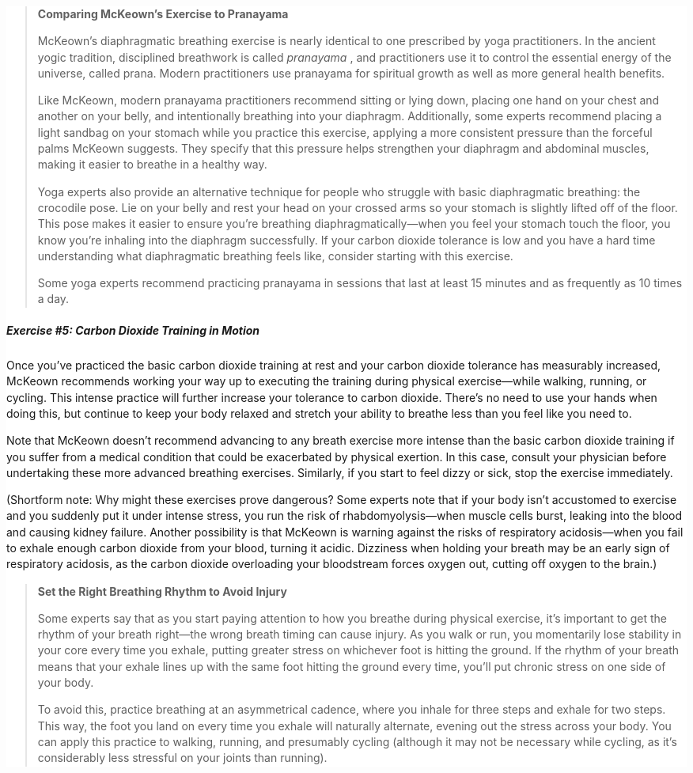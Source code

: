 > **Comparing McKeown’s Exercise to Pranayama**
> 
> McKeown’s diaphragmatic breathing exercise is nearly identical to one prescribed by yoga practitioners. In the ancient yogic tradition, disciplined breathwork is called _pranayama_ , and practitioners use it to control the essential energy of the universe, called prana. Modern practitioners use pranayama for spiritual growth as well as more general health benefits.
> 
> Like McKeown, modern pranayama practitioners recommend sitting or lying down, placing one hand on your chest and another on your belly, and intentionally breathing into your diaphragm. Additionally, some experts recommend placing a light sandbag on your stomach while you practice this exercise, applying a more consistent pressure than the forceful palms McKeown suggests. They specify that this pressure helps strengthen your diaphragm and abdominal muscles, making it easier to breathe in a healthy way.
> 
> Yoga experts also provide an alternative technique for people who struggle with basic diaphragmatic breathing: the crocodile pose. Lie on your belly and rest your head on your crossed arms so your stomach is slightly lifted off of the floor. This pose makes it easier to ensure you’re breathing diaphragmatically—when you feel your stomach touch the floor, you know you’re inhaling into the diaphragm successfully. If your carbon dioxide tolerance is low and you have a hard time understanding what diaphragmatic breathing feels like, consider starting with this exercise.
> 
> Some yoga experts recommend practicing pranayama in sessions that last at least 15 minutes and as frequently as 10 times a day.

##### Exercise #5: Carbon Dioxide Training in Motion

Once you’ve practiced the basic carbon dioxide training at rest and your carbon dioxide tolerance has measurably increased, McKeown recommends working your way up to executing the training during physical exercise—while walking, running, or cycling. This intense practice will further increase your tolerance to carbon dioxide. There’s no need to use your hands when doing this, but continue to keep your body relaxed and stretch your ability to breathe less than you feel like you need to.

Note that McKeown doesn’t recommend advancing to any breath exercise more intense than the basic carbon dioxide training if you suffer from a medical condition that could be exacerbated by physical exertion. In this case, consult your physician before undertaking these more advanced breathing exercises. Similarly, if you start to feel dizzy or sick, stop the exercise immediately.

(Shortform note: Why might these exercises prove dangerous? Some experts note that if your body isn’t accustomed to exercise and you suddenly put it under intense stress, you run the risk of rhabdomyolysis—when muscle cells burst, leaking into the blood and causing kidney failure. Another possibility is that McKeown is warning against the risks of respiratory acidosis—when you fail to exhale enough carbon dioxide from your blood, turning it acidic. Dizziness when holding your breath may be an early sign of respiratory acidosis, as the carbon dioxide overloading your bloodstream forces oxygen out, cutting off oxygen to the brain.)

> **Set the Right Breathing Rhythm to Avoid Injury**
> 
> Some experts say that as you start paying attention to how you breathe during physical exercise, it’s important to get the rhythm of your breath right—the wrong breath timing can cause injury. As you walk or run, you momentarily lose stability in your core every time you exhale, putting greater stress on whichever foot is hitting the ground. If the rhythm of your breath means that your exhale lines up with the same foot hitting the ground every time, you’ll put chronic stress on one side of your body.
> 
> To avoid this, practice breathing at an asymmetrical cadence, where you inhale for three steps and exhale for two steps. This way, the foot you land on every time you exhale will naturally alternate, evening out the stress across your body. You can apply this practice to walking, running, and presumably cycling (although it may not be necessary while cycling, as it’s considerably less stressful on your joints than running).
